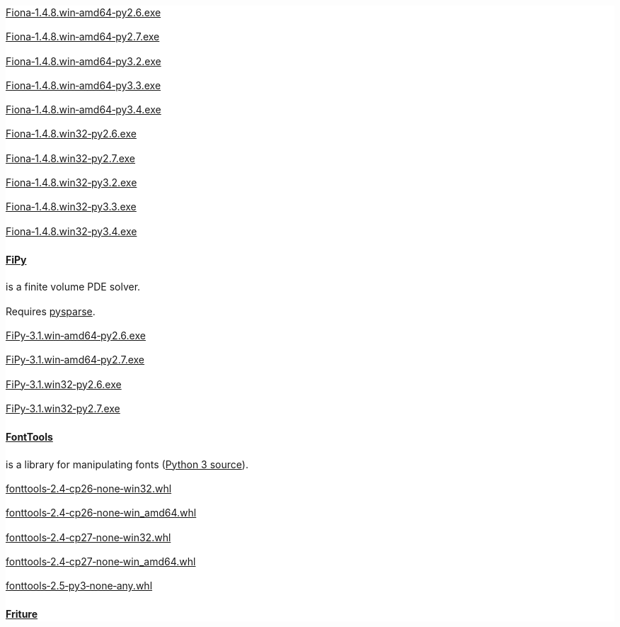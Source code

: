 [Fiona‑1.4.8.win‑amd64‑py2.6.exe](http://www.lfd.uci.edu/~gohlke/pythonlibs/javascript:;)

[Fiona‑1.4.8.win‑amd64‑py2.7.exe](http://www.lfd.uci.edu/~gohlke/pythonlibs/javascript:;)

[Fiona‑1.4.8.win‑amd64‑py3.2.exe](http://www.lfd.uci.edu/~gohlke/pythonlibs/javascript:;)

[Fiona‑1.4.8.win‑amd64‑py3.3.exe](http://www.lfd.uci.edu/~gohlke/pythonlibs/javascript:;)

[Fiona‑1.4.8.win‑amd64‑py3.4.exe](http://www.lfd.uci.edu/~gohlke/pythonlibs/javascript:;)

[Fiona‑1.4.8.win32‑py2.6.exe](http://www.lfd.uci.edu/~gohlke/pythonlibs/javascript:;)

[Fiona‑1.4.8.win32‑py2.7.exe](http://www.lfd.uci.edu/~gohlke/pythonlibs/javascript:;)

[Fiona‑1.4.8.win32‑py3.2.exe](http://www.lfd.uci.edu/~gohlke/pythonlibs/javascript:;)

[Fiona‑1.4.8.win32‑py3.3.exe](http://www.lfd.uci.edu/~gohlke/pythonlibs/javascript:;)

[Fiona‑1.4.8.win32‑py3.4.exe](http://www.lfd.uci.edu/~gohlke/pythonlibs/javascript:;)





<span id="fipy" ></span>

#### [FiPy](http://www.ctcms.nist.gov/fipy/)

 is a finite volume PDE solver.

Requires [pysparse](#pysparse).

[FiPy‑3.1.win‑amd64‑py2.6.exe](http://www.lfd.uci.edu/~gohlke/pythonlibs/javascript:;)

[FiPy‑3.1.win‑amd64‑py2.7.exe](http://www.lfd.uci.edu/~gohlke/pythonlibs/javascript:;)

[FiPy‑3.1.win32‑py2.6.exe](http://www.lfd.uci.edu/~gohlke/pythonlibs/javascript:;)

[FiPy‑3.1.win32‑py2.7.exe](http://www.lfd.uci.edu/~gohlke/pythonlibs/javascript:;)





<span id="fonttools" ></span>

#### [FontTools](http://sourceforge.net/projects/fonttools/)

 is a library for manipulating fonts ([Python 3 source](https://github.com/behdad/fonttools)).

[fonttools‑2.4‑cp26‑none‑win32.whl](http://www.lfd.uci.edu/~gohlke/pythonlibs/javascript:;)

[fonttools‑2.4‑cp26‑none‑win_amd64.whl](http://www.lfd.uci.edu/~gohlke/pythonlibs/javascript:;)

[fonttools‑2.4‑cp27‑none‑win32.whl](http://www.lfd.uci.edu/~gohlke/pythonlibs/javascript:;)

[fonttools‑2.4‑cp27‑none‑win_amd64.whl](http://www.lfd.uci.edu/~gohlke/pythonlibs/javascript:;)

[fonttools‑2.5‑py3‑none‑any.whl](http://www.lfd.uci.edu/~gohlke/pythonlibs/javascript:;)





<span id="friture" ></span>

#### [Friture](http://friture.org/)
